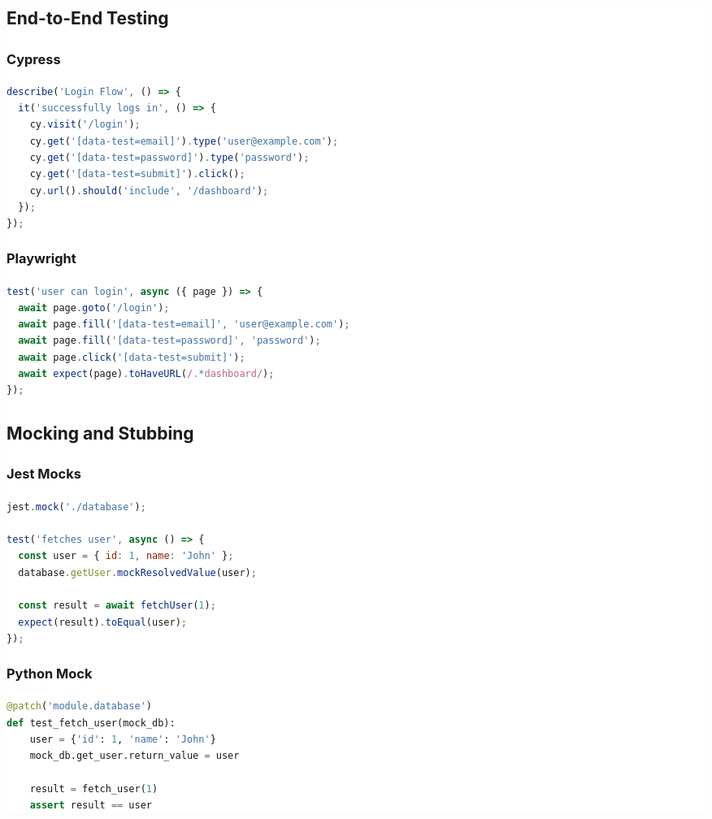 ## End-to-End Testing

### Cypress
```javascript
describe('Login Flow', () => {
  it('successfully logs in', () => {
    cy.visit('/login');
    cy.get('[data-test=email]').type('user@example.com');
    cy.get('[data-test=password]').type('password');
    cy.get('[data-test=submit]').click();
    cy.url().should('include', '/dashboard');
  });
});
```

### Playwright
```javascript
test('user can login', async ({ page }) => {
  await page.goto('/login');
  await page.fill('[data-test=email]', 'user@example.com');
  await page.fill('[data-test=password]', 'password');
  await page.click('[data-test=submit]');
  await expect(page).toHaveURL(/.*dashboard/);
});
```

## Mocking and Stubbing

### Jest Mocks
```javascript
jest.mock('./database');

test('fetches user', async () => {
  const user = { id: 1, name: 'John' };
  database.getUser.mockResolvedValue(user);

  const result = await fetchUser(1);
  expect(result).toEqual(user);
});
```

### Python Mock
```python
@patch('module.database')
def test_fetch_user(mock_db):
    user = {'id': 1, 'name': 'John'}
    mock_db.get_user.return_value = user

    result = fetch_user(1)
    assert result == user
```
